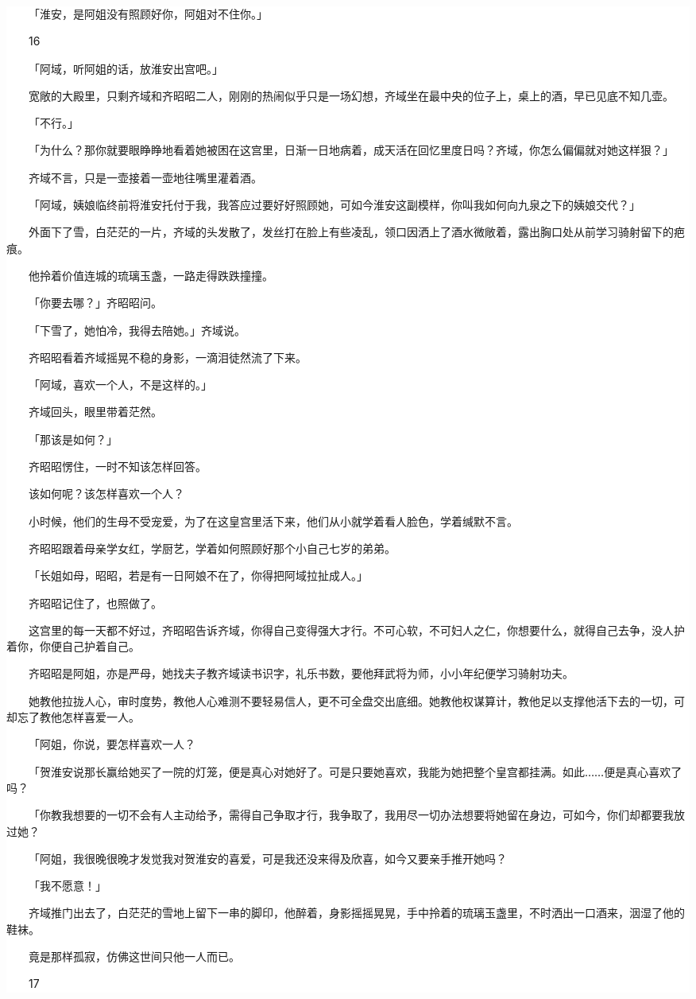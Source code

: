 &emsp;&emsp;「淮安，是阿姐没有照顾好你，阿姐对不住你。」  
  
&emsp;&emsp;16  
  
&emsp;&emsp;「阿域，听阿姐的话，放淮安出宫吧。」  
  
&emsp;&emsp;宽敞的大殿里，只剩齐域和齐昭昭二人，刚刚的热闹似乎只是一场幻想，齐域坐在最中央的位子上，桌上的酒，早已见底不知几壶。  
  
&emsp;&emsp;「不行。」  
  
&emsp;&emsp;「为什么？那你就要眼睁睁地看着她被困在这宫里，日渐一日地病着，成天活在回忆里度日吗？齐域，你怎么偏偏就对她这样狠？」  
  
&emsp;&emsp;齐域不言，只是一壶接着一壶地往嘴里灌着酒。  
  
&emsp;&emsp;「阿域，姨娘临终前将淮安托付于我，我答应过要好好照顾她，可如今淮安这副模样，你叫我如何向九泉之下的姨娘交代？」  
  
&emsp;&emsp;外面下了雪，白茫茫的一片，齐域的头发散了，发丝打在脸上有些凌乱，领口因洒上了酒水微敞着，露出胸口处从前学习骑射留下的疤痕。  
  
&emsp;&emsp;他拎着价值连城的琉璃玉盏，一路走得跌跌撞撞。  
  
&emsp;&emsp;「你要去哪？」齐昭昭问。  
  
&emsp;&emsp;「下雪了，她怕冷，我得去陪她。」齐域说。  
  
&emsp;&emsp;齐昭昭看着齐域摇晃不稳的身影，一滴泪徒然流了下来。  
  
&emsp;&emsp;「阿域，喜欢一个人，不是这样的。」  
  
&emsp;&emsp;齐域回头，眼里带着茫然。  
  
&emsp;&emsp;「那该是如何？」  
  
&emsp;&emsp;齐昭昭愣住，一时不知该怎样回答。  
  
&emsp;&emsp;该如何呢？该怎样喜欢一个人？  
  
&emsp;&emsp;小时候，他们的生母不受宠爱，为了在这皇宫里活下来，他们从小就学着看人脸色，学着缄默不言。  
  
&emsp;&emsp;齐昭昭跟着母亲学女红，学厨艺，学着如何照顾好那个小自己七岁的弟弟。  
  
&emsp;&emsp;「长姐如母，昭昭，若是有一日阿娘不在了，你得把阿域拉扯成人。」  
  
&emsp;&emsp;齐昭昭记住了，也照做了。  
  
&emsp;&emsp;这宫里的每一天都不好过，齐昭昭告诉齐域，你得自己变得强大才行。不可心软，不可妇人之仁，你想要什么，就得自己去争，没人护着你，你便自己护着自己。  
  
&emsp;&emsp;齐昭昭是阿姐，亦是严母，她找夫子教齐域读书识字，礼乐书数，要他拜武将为师，小小年纪便学习骑射功夫。  
  
&emsp;&emsp;她教他拉拢人心，审时度势，教他人心难测不要轻易信人，更不可全盘交出底细。她教他权谋算计，教他足以支撑他活下去的一切，可却忘了教他怎样喜爱一人。  
  
&emsp;&emsp;「阿姐，你说，要怎样喜欢一人？  
  
&emsp;&emsp;「贺淮安说那长赢给她买了一院的灯笼，便是真心对她好了。可是只要她喜欢，我能为她把整个皇宫都挂满。如此……便是真心喜欢了吗？  
  
&emsp;&emsp;「你教我想要的一切不会有人主动给予，需得自己争取才行，我争取了，我用尽一切办法想要将她留在身边，可如今，你们却都要我放过她？  
  
&emsp;&emsp;「阿姐，我很晚很晚才发觉我对贺淮安的喜爱，可是我还没来得及欣喜，如今又要亲手推开她吗？  
  
&emsp;&emsp;「我不愿意！」  
  
&emsp;&emsp;齐域推门出去了，白茫茫的雪地上留下一串的脚印，他醉着，身影摇摇晃晃，手中拎着的琉璃玉盏里，不时洒出一口酒来，洇湿了他的鞋袜。  
  
&emsp;&emsp;竟是那样孤寂，仿佛这世间只他一人而已。  
  
&emsp;&emsp;17  
  